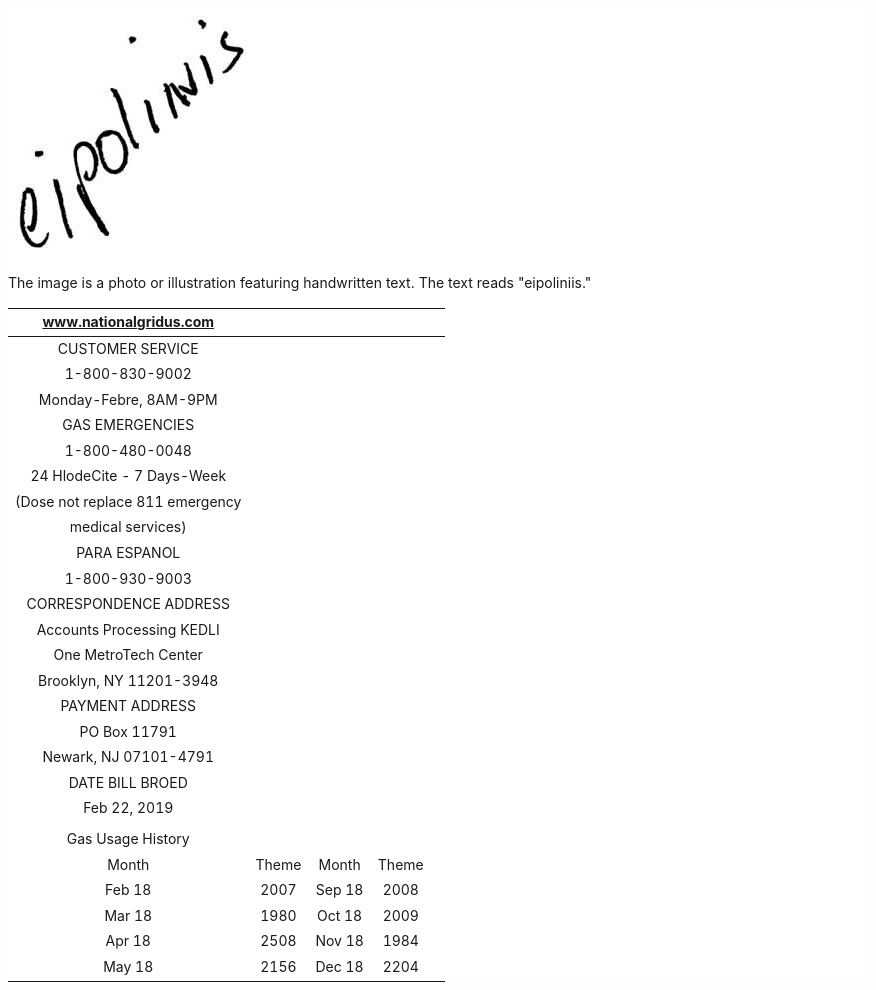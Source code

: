 
![](images/img-3.jpeg)

The image is a photo or illustration featuring handwritten text. The text reads "eipoliniis."

| www.nationalgridus.com |  |  |  |  |
| :--: | :--: | :--: | :--: | :--: |
| CUSTOMER SERVICE |  |  |  |  |
| 1-800-830-9002 |  |  |  |  |
| Monday-Febre, 8AM-9PM |  |  |  |  |
| GAS EMERGENCIES |  |  |  |  |
| 1-800-480-0048 |  |  |  |  |
| 24 HlodeCite - 7 Days-Week |  |  |  |  |
| (Dose not replace 811 emergency |  |  |  |  |
| medical services) |  |  |  |  |
| PARA ESPANOL |  |  |  |  |
| 1-800-930-9003 |  |  |  |  |
| CORRESPONDENCE ADDRESS |  |  |  |  |
| Accounts Processing KEDLI |  |  |  |  |
| One MetroTech Center |  |  |  |  |
| Brooklyn, NY 11201-3948 |  |  |  |  |
| PAYMENT ADDRESS |  |  |  |  |
| PO Box 11791 |  |  |  |  |
| Newark, NJ 07101-4791 |  |  |  |  |
| DATE BILL BROED |  |  |  |  |
| Feb 22, 2019 |  |  |  |  |
|  |  |  |  |  |
| Gas Usage History |  |  |  |  |
| Month | Theme | Month | Theme |  |
| Feb 18 | 2007 | Sep 18 | 2008 |  |
| Mar 18 | 1980 | Oct 18 | 2009 |  |
| Apr 18 | 2508 | Nov 18 | 1984 |  |
| May 18 | 2156 | Dec 18 | 2204 |  |